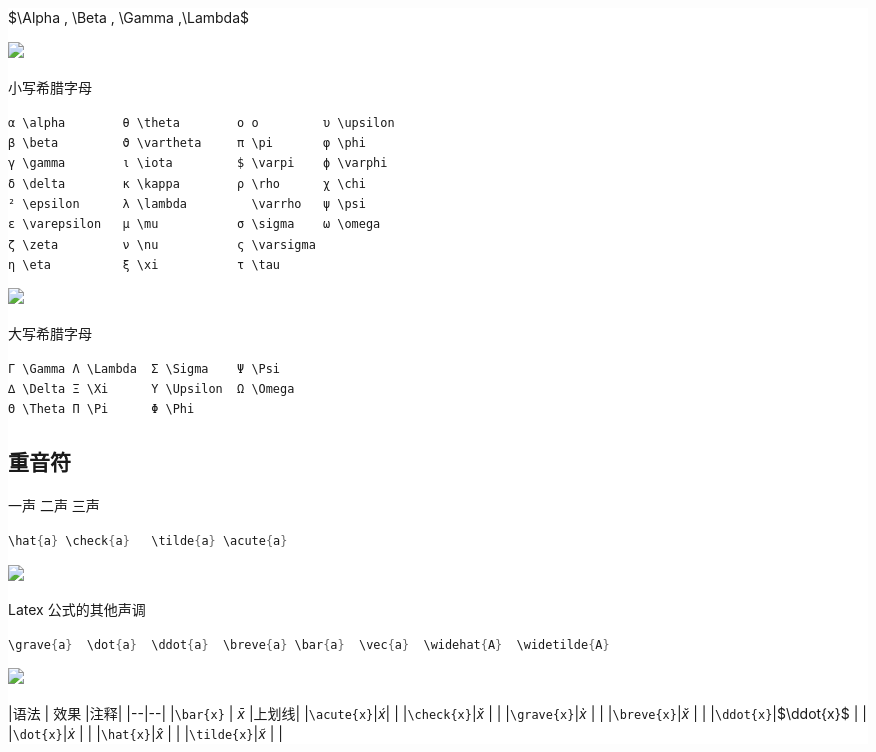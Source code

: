 $\Alpha , \Beta , \Gamma ,\Lambda$

![](http://image.acmx.xyz/lindexi%2F20185251730237391.jpg) 

小写希腊字母

```csharp
α \alpha 		θ \theta 		o o 		υ \upsilon
β \beta 		ϑ \vartheta 	π \pi 		φ \phi
γ \gamma 		ι \iota 		$ \varpi 	ϕ \varphi
δ \delta 		κ \kappa 		ρ \rho 		χ \chi
² \epsilon 		λ \lambda  		  \varrho 	ψ \psi
ε \varepsilon 	µ \mu			σ \sigma 	ω \omega
ζ \zeta 		ν \nu			ς \varsigma
η \eta 			ξ \xi			τ \tau

```



![](http://image.acmx.xyz/lindexi%2F20185251924562659.jpg)

大写希腊字母

```csharp
Γ \Gamma Λ \Lambda 	Σ \Sigma 	Ψ \Psi
∆ \Delta Ξ \Xi 		Υ \Upsilon 	Ω \Omega
Θ \Theta Π \Pi 		Φ \Phi
```

## 重音符

一声 二声 三声

```csharp
\hat{a}	\check{a}	\tilde{a} \acute{a}
```



![](http://image.acmx.xyz/lindexi%2F2018525192815195.jpg)

Latex 公式的其他声调

```csharp
\grave{a}  \dot{a}  \ddot{a}  \breve{a} \bar{a}  \vec{a}  \widehat{A}  \widetilde{A}
```


![](http://image.acmx.xyz/lindexi%2F2018525192951476.jpg)

|语法 | 效果 |注释|
|--|--|
|`\bar{x}` | $\bar{x}$ |上划线|
|`\acute{x}`|$\acute{x}$| |
|`\check{x}`|$\check{x}$ | | 
|`\grave{x}`|$\grave{x}$ | | 
|`\breve{x}`|$\breve{x}$ | | 
|`\ddot{x}`|$\ddot{x}$ | | 
|`\dot{x}`|$\dot{x}$ | | 
|`\hat{x}`|$\hat{x}$ | | 
|`\tilde{x}`|$\tilde{x}$ | | 
